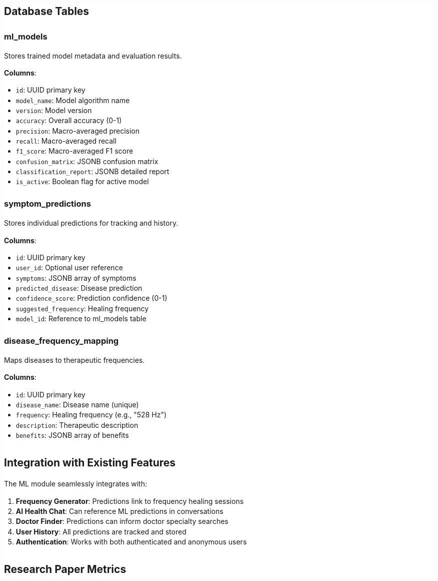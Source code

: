 ## Database Tables

### ml_models
Stores trained model metadata and evaluation results.

**Columns**:
- `id`: UUID primary key
- `model_name`: Model algorithm name
- `version`: Model version
- `accuracy`: Overall accuracy (0-1)
- `precision`: Macro-averaged precision
- `recall`: Macro-averaged recall
- `f1_score`: Macro-averaged F1 score
- `confusion_matrix`: JSONB confusion matrix
- `classification_report`: JSONB detailed report
- `is_active`: Boolean flag for active model

### symptom_predictions
Stores individual predictions for tracking and history.

**Columns**:
- `id`: UUID primary key
- `user_id`: Optional user reference
- `symptoms`: JSONB array of symptoms
- `predicted_disease`: Disease prediction
- `confidence_score`: Prediction confidence (0-1)
- `suggested_frequency`: Healing frequency
- `model_id`: Reference to ml_models table

### disease_frequency_mapping
Maps diseases to therapeutic frequencies.

**Columns**:
- `id`: UUID primary key
- `disease_name`: Disease name (unique)
- `frequency`: Healing frequency (e.g., "528 Hz")
- `description`: Therapeutic description
- `benefits`: JSONB array of benefits

## Integration with Existing Features

The ML module seamlessly integrates with:

1. **Frequency Generator**: Predictions link to frequency healing sessions
2. **AI Health Chat**: Can reference ML predictions in conversations
3. **Doctor Finder**: Predictions can inform doctor specialty searches
4. **User History**: All predictions are tracked and stored
5. **Authentication**: Works with both authenticated and anonymous users

## Research Paper Metrics
